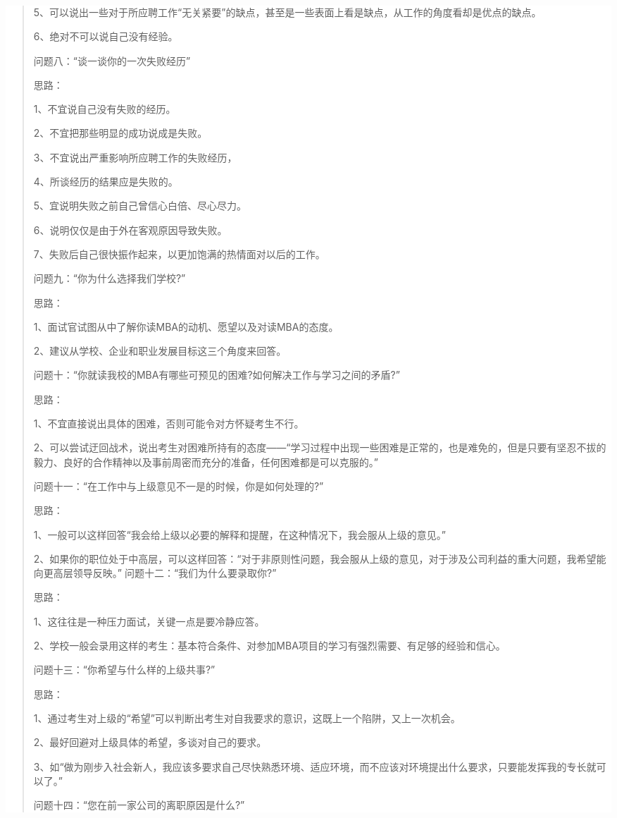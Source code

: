 > 5、可以说出一些对于所应聘工作“无关紧要”的缺点，甚至是一些表面上看是缺点，从工作的角度看却是优点的缺点。
>
> 6、绝对不可以说自己没有经验。 　
>
> 问题八：“谈一谈你的一次失败经历” 　
>
> 思路：
>
> 1、不宜说自己没有失败的经历。
>
> 2、不宜把那些明显的成功说成是失败。
>
> 3、不宜说出严重影响所应聘工作的失败经历，
>
> 4、所谈经历的结果应是失败的。
>
> 5、宜说明失败之前自己曾信心白倍、尽心尽力。
>
> 6、说明仅仅是由于外在客观原因导致失败。
>
> 7、失败后自己很快振作起来，以更加饱满的热情面对以后的工作。 
>
> 问题九：“你为什么选择我们学校?” 　
>
> 思路：
>
> 1、面试官试图从中了解你读MBA的动机、愿望以及对读MBA的态度。
>
> 2、建议从学校、企业和职业发展目标这三个角度来回答。 　
>
> 问题十：“你就读我校的MBA有哪些可预见的困难?如何解决工作与学习之间的矛盾?” 
>
> 思路：
>
> 1、不宜直接说出具体的困难，否则可能令对方怀疑考生不行。
>
> 2、可以尝试迂回战术，说出考生对困难所持有的态度——“学习过程中出现一些困难是正常的，也是难免的，但是只要有坚忍不拔的毅力、良好的合作精神以及事前周密而充分的准备，任何困难都是可以克服的。” 　
>
> 问题十一：“在工作中与上级意见不一是的时候，你是如何处理的?” 　
>
> 思路：
>
> 1、一般可以这样回答“我会给上级以必要的解释和提醒，在这种情况下，我会服从上级的意见。”
>
> 2、如果你的职位处于中高层，可以这样回答：“对于非原则性问题，我会服从上级的意见，对于涉及公司利益的重大问题，我希望能向更高层领导反映。”         问题十二：“我们为什么要录取你?” 　
>
> 思路：
>
> 1、这往往是一种压力面试，关键一点是要冷静应答。
>
> 2、学校一般会录用这样的考生：基本符合条件、对参加MBA项目的学习有强烈需要、有足够的经验和信心。       
>
> 问题十三：“你希望与什么样的上级共事?” 　
>
> 思路：
>
> 1、通过考生对上级的“希望”可以判断出考生对自我要求的意识，这既上一个陷阱，又上一次机会。
>
> 2、最好回避对上级具体的希望，多谈对自己的要求。
>
> 3、如“做为刚步入社会新人，我应该多要求自己尽快熟悉环境、适应环境，而不应该对环境提出什么要求，只要能发挥我的专长就可以了。” 　
>
> 问题十四：“您在前一家公司的离职原因是什么?” 　
>